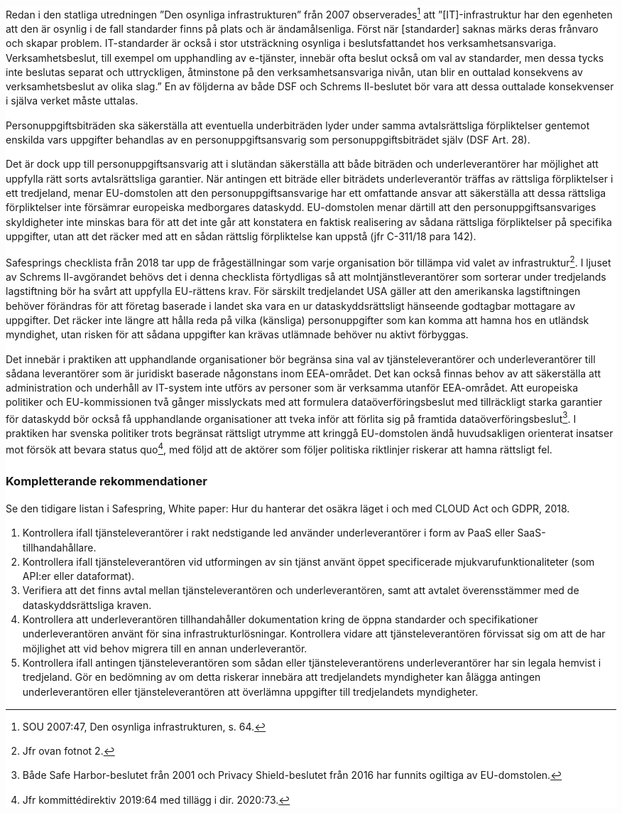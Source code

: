 Redan i den statliga utredningen ”Den osynliga infrastrukturen” från 2007 observerades[^9]  att ”[IT]-infrastruktur har den egenheten att den är osynlig i de fall standarder finns på plats och är ändamålsenliga. Först när [standarder] saknas märks deras frånvaro och skapar problem. IT-standarder är också i stor utsträckning osynliga i beslutsfattandet hos verksamhetsansvariga. Verksamhetsbeslut, till exempel om upphandling av e-tjänster, innebär ofta beslut också om val av standarder, men dessa tycks inte beslutas separat och uttryckligen, åtminstone på den verksamhetsansvariga nivån, utan blir en outtalad konsekvens av verksamhetsbeslut av olika slag.” En av följderna av både DSF och Schrems II-beslutet bör vara att dessa outtalade konsekvenser i själva verket måste uttalas.

Personuppgiftsbiträden ska säkerställa att eventuella underbiträden lyder under samma avtalsrättsliga förpliktelser gentemot enskilda vars uppgifter behandlas av en personuppgiftsansvarig som personuppgiftsbiträdet själv (DSF Art. 28).

Det är dock upp till personuppgiftsansvarig att i slutändan säkerställa att både biträden och underleverantörer har möjlighet att uppfylla rätt sorts avtalsrättsliga garantier. När antingen ett biträde eller biträdets underleverantör träffas av rättsliga förpliktelser i ett tredjeland, menar EU-domstolen att den personuppgiftsansvarige har ett omfattande ansvar att säkerställa att dessa rättsliga förpliktelser inte försämrar europeiska medborgares dataskydd. EU-domstolen menar därtill att den personuppgiftsansvariges skyldigheter inte minskas bara för att det inte går att konstatera en faktisk realisering av sådana rättsliga förpliktelser på specifika uppgifter, utan att det räcker med att en sådan rättslig förpliktelse kan uppstå (jfr C-311/18 para 142).

Safesprings checklista från 2018 tar upp de frågeställningar som varje organisation bör tillämpa vid valet av infrastruktur[^10].  I ljuset av Schrems II-avgörandet behövs det i denna checklista förtydligas så att molntjänstleverantörer som sorterar under tredjelands lagstiftning bör ha svårt att uppfylla EU-rättens krav. För särskilt tredjelandet USA gäller att den amerikanska lagstiftningen behöver förändras för att företag baserade i landet ska vara en ur dataskyddsrättsligt hänseende godtagbar mottagare av uppgifter. Det räcker inte längre att hålla reda på vilka (känsliga) personuppgifter som kan komma att hamna hos en utländsk myndighet, utan risken för att sådana uppgifter kan krävas utlämnade behöver nu aktivt förbyggas.

Det innebär i praktiken att upphandlande organisationer bör begränsa sina val av tjänsteleverantörer och underleverantörer till sådana leverantörer som är juridiskt baserade någonstans inom EEA-området. Det kan också finnas behov av att säkerställa att administration och underhåll av IT-system inte utförs av personer som är verksamma utanför EEA-området. Att europeiska politiker och EU-kommissionen två gånger misslyckats med att formulera dataöverföringsbeslut  med tillräckligt starka garantier för dataskydd bör också få upphandlande organisationer att tveka inför att förlita sig på framtida dataöverföringsbeslut[^11]. I praktiken har svenska politiker trots begränsat rättsligt utrymme att kringgå EU-domstolen ändå huvudsakligen orienterat insatser mot försök att bevara status quo[^12],  med följd att de aktörer som följer politiska riktlinjer riskerar att hamna rättsligt fel.

### Kompletterande rekommendationer
Se den tidigare listan i Safespring, White paper: Hur du hanterar det osäkra läget i och med CLOUD Act och GDPR, 2018.

1. Kontrollera ifall tjänsteleverantörer i rakt nedstigande led använder underleverantörer i form av PaaS eller SaaS-tillhandahållare.
2. Kontrollera ifall tjänsteleverantören vid utformingen av sin tjänst använt öppet specificerade mjukvarufunktionaliteter (som API:er eller dataformat).
3. Verifiera att det finns avtal mellan tjänsteleverantören och underleverantören, samt att avtalet överensstämmer med de dataskyddsrättsliga kraven.
4. Kontrollera att underleverantören tillhandahåller dokumentation kring de öppna standarder och specifikationer underleverantören använt för sina infrastrukturlösningar. Kontrollera vidare att tjänsteleverantören förvissat sig om att de har möjlighet att vid behov migrera till en annan underleverantör.
5. Kontrollera ifall antingen tjänsteleverantören som sådan eller tjänsteleverantörens underleverantörer har sin legala hemvist i tredjeland. Gör en bedömning av om detta riskerar innebära att tredjelandets myndigheter kan ålägga antingen underleverantören eller tjänsteleverantören att överlämna uppgifter till tredjelandets myndigheter.


[^1]: ECLI:EU:C:2020:559
[^2]: Safespring, White paper: Hur du hanterar det osäkra läget i och med CLOUD Act och GDPR, 2018
[^3]: [EU-kommissionen, 10 augusti 2020, Joint Press Statement from European Commissioner for Justice Didier Reynders and U.S. Secretary of Commerce Wilbur Ross](https://ec.europa.eu/info/news/joint-press-statement-european-commissioner-justice-didier-reynders-and-us-secretary-commerce-wilbur-ross-7-august-2020-2020-aug-07_en)
[^4]: Statens servicecenter, En gemensam statlig molntjänst för myndigheternas it-drift, delrapport 2017.
[^5]: Jfr OpenStack Foundation (OSF) och Cloud Native Computing Foundation (CNCF).
[^6]: [GAIA-X: a federated data infrastructure for Europe](https://www.data-infrastructure.eu/GAIAX/Navigation/EN/Home/home.html)
[^7]: Interoperabilitet: samverkan mellan olika komponenter. Se också SOU 2007:47, s. 133 ff.
[^8]: Rapport d’Information No 443, Union européenne -- colonie du monde numérique ?, 20 mars 2013, s. 115-116.
[^9]: SOU 2007:47, Den osynliga infrastrukturen, s. 64.
[^10]: Jfr ovan fotnot 2.
[^11]: Både Safe Harbor-beslutet från 2001 och Privacy Shield-beslutet från 2016 har funnits ogiltiga av EU-domstolen.
[^12]: Jfr kommittédirektiv 2019:64 med tillägg i dir. 2020:73.
[^13]: C(2018) 7118, European Commission Digital Strategy - A digitally transformed, user-focused and data-driven Commission, 2018.
[^14]: E-delegationen, Vägledning för digital samverkan, Version 4.1, 2015-05-28.
[^15]: DIGG, 2019-136, Policy för utveckling av programvara.
[^16]: [Slovenian State Cloud DRO](https://nio.gov.si/nio/asset/drzavni+racunalniski+oblak+dro?lang=en)
[^17]: Se ovan, fotnot 8.
[^18]: Enligt grundlagsenhetens diarium, efterfrågat hösten 2016 av författaren.
[^19]: Justitiedepartementets instruktion inför sammanträde i kommittén för skydd av enskilda med avseende på behandling av personuppgifter av 2016–06–20.
[^20]: Statskontoret 2020:14, Myndighetsanalys av Datainspektionen.
[^21]: Datainspektionen DI-2019-841, 15 mars 2019.
[^22]: [Kammarkollegiet, Statens inköpscentral, ramavtal på IT- och telekomområdet](https://www.avropa.se/ramavtal/ramavtalsomraden/it-och-telekom/)
[^23]: Se ovan fotnot 6.
[^24]: [Open Stack Foundation](https://osf.dev)
[^25]: [Cloud Native Computing Foundation (Linux Foundation)](https://cncf.io)
[^26]: [Europakommissionen, Interoperability solutions for public administrations, businesses and citizens](https://ec.europa.eu/isa2/)
[^27]: Fråga 5 i del II kommer i princip alltid att behöva besvaras jakande vid användning av amerikanska
